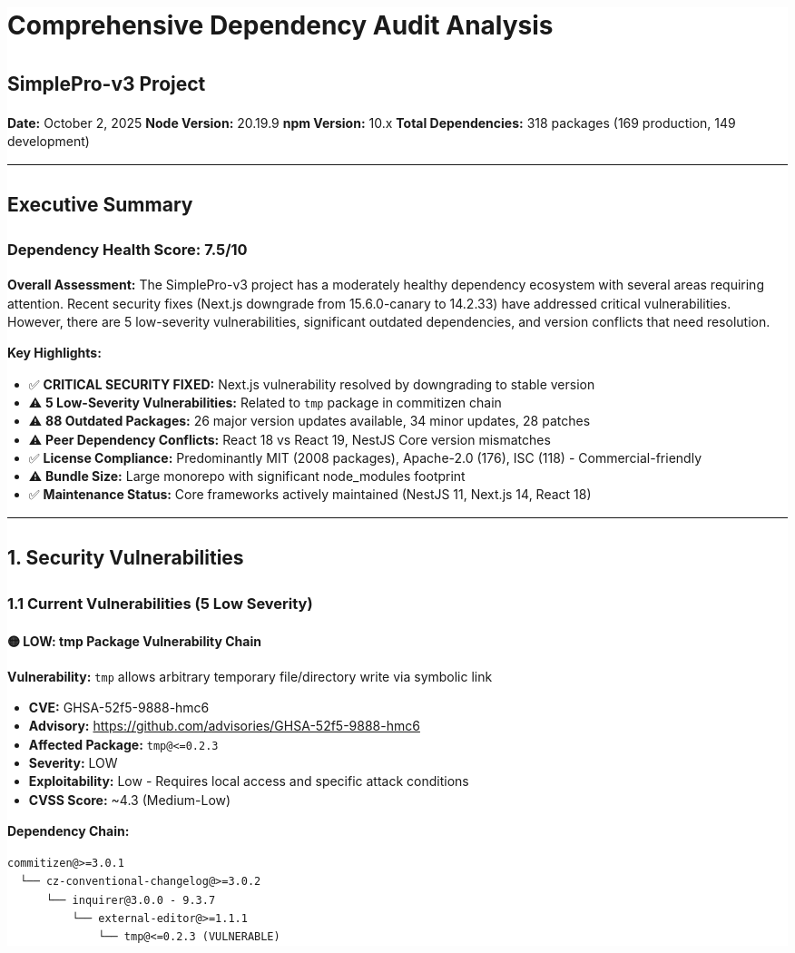 # Comprehensive Dependency Audit Analysis

## SimplePro-v3 Project

**Date:** October 2, 2025
**Node Version:** 20.19.9
**npm Version:** 10.x
**Total Dependencies:** 318 packages (169 production, 149 development)

---

## Executive Summary

### Dependency Health Score: 7.5/10

**Overall Assessment:** The SimplePro-v3 project has a moderately healthy dependency ecosystem with several areas requiring attention. Recent security fixes (Next.js downgrade from 15.6.0-canary to 14.2.33) have addressed critical vulnerabilities. However, there are 5 low-severity vulnerabilities, significant outdated dependencies, and version conflicts that need resolution.

**Key Highlights:**

- ✅ **CRITICAL SECURITY FIXED:** Next.js vulnerability resolved by downgrading to stable version
- ⚠️ **5 Low-Severity Vulnerabilities:** Related to `tmp` package in commitizen chain
- ⚠️ **88 Outdated Packages:** 26 major version updates available, 34 minor updates, 28 patches
- ⚠️ **Peer Dependency Conflicts:** React 18 vs React 19, NestJS Core version mismatches
- ✅ **License Compliance:** Predominantly MIT (2008 packages), Apache-2.0 (176), ISC (118) - Commercial-friendly
- ⚠️ **Bundle Size:** Large monorepo with significant node_modules footprint
- ✅ **Maintenance Status:** Core frameworks actively maintained (NestJS 11, Next.js 14, React 18)

---

## 1. Security Vulnerabilities

### 1.1 Current Vulnerabilities (5 Low Severity)

#### 🟡 LOW: tmp Package Vulnerability Chain

**Vulnerability:** `tmp` allows arbitrary temporary file/directory write via symbolic link

- **CVE:** GHSA-52f5-9888-hmc6
- **Advisory:** https://github.com/advisories/GHSA-52f5-9888-hmc6
- **Affected Package:** `tmp@<=0.2.3`
- **Severity:** LOW
- **Exploitability:** Low - Requires local access and specific attack conditions
- **CVSS Score:** ~4.3 (Medium-Low)

**Dependency Chain:**

```
commitizen@>=3.0.1
  └── cz-conventional-changelog@>=3.0.2
      └── inquirer@3.0.0 - 9.3.7
          └── external-editor@>=1.1.1
              └── tmp@<=0.2.3 (VULNERABLE)
```
